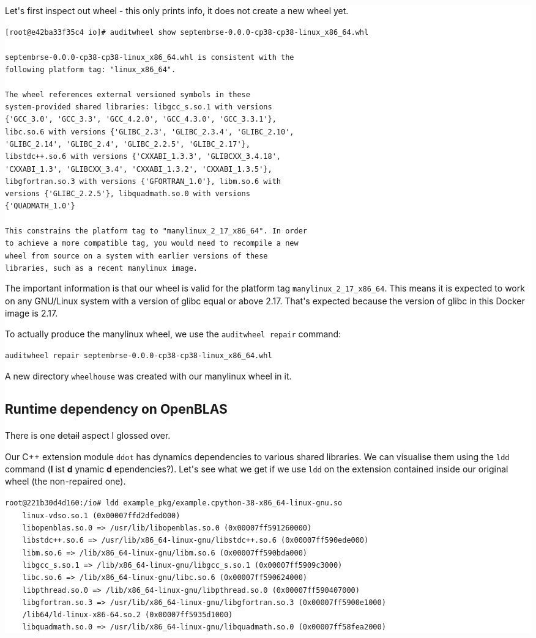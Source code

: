 Let's first inspect out wheel - this only prints info, it does not
create a new wheel yet.

    [root@e42ba33f35c4 io]# auditwheel show septembrse-0.0.0-cp38-cp38-linux_x86_64.whl
    
    septembrse-0.0.0-cp38-cp38-linux_x86_64.whl is consistent with the
    following platform tag: "linux_x86_64".
    
    The wheel references external versioned symbols in these
    system-provided shared libraries: libgcc_s.so.1 with versions
    {'GCC_3.0', 'GCC_3.3', 'GCC_4.2.0', 'GCC_4.3.0', 'GCC_3.3.1'},
    libc.so.6 with versions {'GLIBC_2.3', 'GLIBC_2.3.4', 'GLIBC_2.10',
    'GLIBC_2.14', 'GLIBC_2.4', 'GLIBC_2.2.5', 'GLIBC_2.17'},
    libstdc++.so.6 with versions {'CXXABI_1.3.3', 'GLIBCXX_3.4.18',
    'CXXABI_1.3', 'GLIBCXX_3.4', 'CXXABI_1.3.2', 'CXXABI_1.3.5'},
    libgfortran.so.3 with versions {'GFORTRAN_1.0'}, libm.so.6 with
    versions {'GLIBC_2.2.5'}, libquadmath.so.0 with versions
    {'QUADMATH_1.0'}
    
    This constrains the platform tag to "manylinux_2_17_x86_64". In order
    to achieve a more compatible tag, you would need to recompile a new
    wheel from source on a system with earlier versions of these
    libraries, such as a recent manylinux image.

The important information is that our wheel is valid for the
platform tag `manylinux_2_17_x86_64`. This means it is expected to
work on any GNU/Linux system with a version of glibc equal or above
2.17. That's expected because the version of glibc in this Docker
image is 2.17.

To actually produce the manylinux wheel, we use the  `auditwheel repair` command:

    auditwheel repair septembrse-0.0.0-cp38-cp38-linux_x86_64.whl

A new directory `wheelhouse` was created with our manylinux wheel in it.


## Runtime dependency on OpenBLAS

There is one <del>detail</del> aspect I glossed over.

Our C++ extension module `ddot` has dynamics dependencies to
various shared libraries. We can visualise them using the `ldd`
command (**l** ist **d** ynamic **d** ependencies?). Let's see what we
get if we use `ldd` on the extension contained inside our original
wheel (the non-repaired one).

    root@221b30d4d160:/io# ldd example_pkg/example.cpython-38-x86_64-linux-gnu.so
    	linux-vdso.so.1 (0x00007ffd2dfed000)
    	libopenblas.so.0 => /usr/lib/libopenblas.so.0 (0x00007ff591260000)
    	libstdc++.so.6 => /usr/lib/x86_64-linux-gnu/libstdc++.so.6 (0x00007ff590ede000)
    	libm.so.6 => /lib/x86_64-linux-gnu/libm.so.6 (0x00007ff590bda000)
    	libgcc_s.so.1 => /lib/x86_64-linux-gnu/libgcc_s.so.1 (0x00007ff5909c3000)
    	libc.so.6 => /lib/x86_64-linux-gnu/libc.so.6 (0x00007ff590624000)
    	libpthread.so.0 => /lib/x86_64-linux-gnu/libpthread.so.0 (0x00007ff590407000)
    	libgfortran.so.3 => /usr/lib/x86_64-linux-gnu/libgfortran.so.3 (0x00007ff5900e1000)
    	/lib64/ld-linux-x86-64.so.2 (0x00007ff5935d1000)
    	libquadmath.so.0 => /usr/lib/x86_64-linux-gnu/libquadmath.so.0 (0x00007ff58fea2000)
